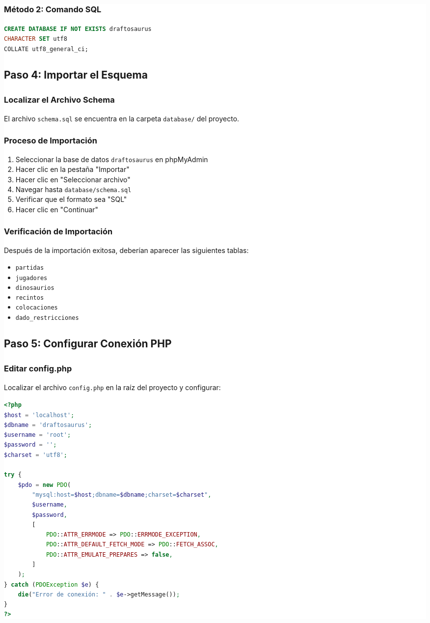 ### Método 2: Comando SQL

```sql
CREATE DATABASE IF NOT EXISTS draftosaurus 
CHARACTER SET utf8 
COLLATE utf8_general_ci;
```

## Paso 4: Importar el Esquema

### Localizar el Archivo Schema

El archivo `schema.sql` se encuentra en la carpeta `database/` del proyecto.

### Proceso de Importación

1. Seleccionar la base de datos `draftosaurus` en phpMyAdmin
2. Hacer clic en la pestaña "Importar"
3. Hacer clic en "Seleccionar archivo"
4. Navegar hasta `database/schema.sql`
5. Verificar que el formato sea "SQL"
6. Hacer clic en "Continuar"

### Verificación de Importación

Después de la importación exitosa, deberían aparecer las siguientes tablas:
- `partidas`
- `jugadores`
- `dinosaurios`
- `recintos`
- `colocaciones`
- `dado_restricciones`

## Paso 5: Configurar Conexión PHP

### Editar config.php

Localizar el archivo `config.php` en la raíz del proyecto y configurar:

```php
<?php
$host = 'localhost';
$dbname = 'draftosaurus';
$username = 'root';
$password = '';
$charset = 'utf8';

try {
    $pdo = new PDO(
        "mysql:host=$host;dbname=$dbname;charset=$charset",
        $username,
        $password,
        [
            PDO::ATTR_ERRMODE => PDO::ERRMODE_EXCEPTION,
            PDO::ATTR_DEFAULT_FETCH_MODE => PDO::FETCH_ASSOC,
            PDO::ATTR_EMULATE_PREPARES => false,
        ]
    );
} catch (PDOException $e) {
    die("Error de conexión: " . $e->getMessage());
}
?>
```
